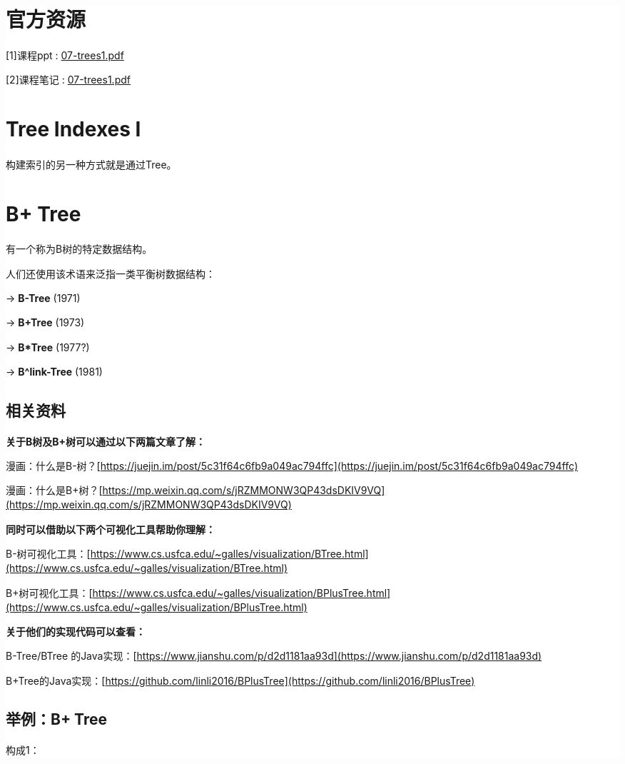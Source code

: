 # 官方资源

[1]课程ppt : [07-trees1.pdf](notes/数据库/15445/ppt/07-trees1.pdf ':ignore')

[2]课程笔记 : [07-trees1.pdf](notes/数据库/15445/note/07-trees1.pdf ':ignore')

# Tree Indexes I 

构建索引的另一种方式就是通过Tree。

# B+ Tree

有一个称为B树的特定数据结构。

人们还使用该术语来泛指一类平衡树数据结构：

→ **B-Tree** (1971)

→ **B+Tree** (1973)

→ **B\*Tree** (1977?)

→ **B^link-Tree** (1981)

## 相关资料

**关于B树及B+树可以通过以下两篇文章了解：**

漫画：什么是B-树？[https://juejin.im/post/5c31f64c6fb9a049ac794ffc](https://juejin.im/post/5c31f64c6fb9a049ac794ffc)

漫画：什么是B+树？[https://mp.weixin.qq.com/s/jRZMMONW3QP43dsDKIV9VQ](https://mp.weixin.qq.com/s/jRZMMONW3QP43dsDKIV9VQ)

**同时可以借助以下两个可视化工具帮助你理解：**

B-树可视化工具：[https://www.cs.usfca.edu/~galles/visualization/BTree.html](https://www.cs.usfca.edu/~galles/visualization/BTree.html)

B+树可视化工具：[https://www.cs.usfca.edu/~galles/visualization/BPlusTree.html](https://www.cs.usfca.edu/~galles/visualization/BPlusTree.html)

**关于他们的实现代码可以查看：**

B-Tree/BTree 的Java实现：[https://www.jianshu.com/p/d2d1181aa93d](https://www.jianshu.com/p/d2d1181aa93d)

B+Tree的Java实现：[https://github.com/linli2016/BPlusTree](https://github.com/linli2016/BPlusTree)

## 举例：B+ Tree

构成1：
